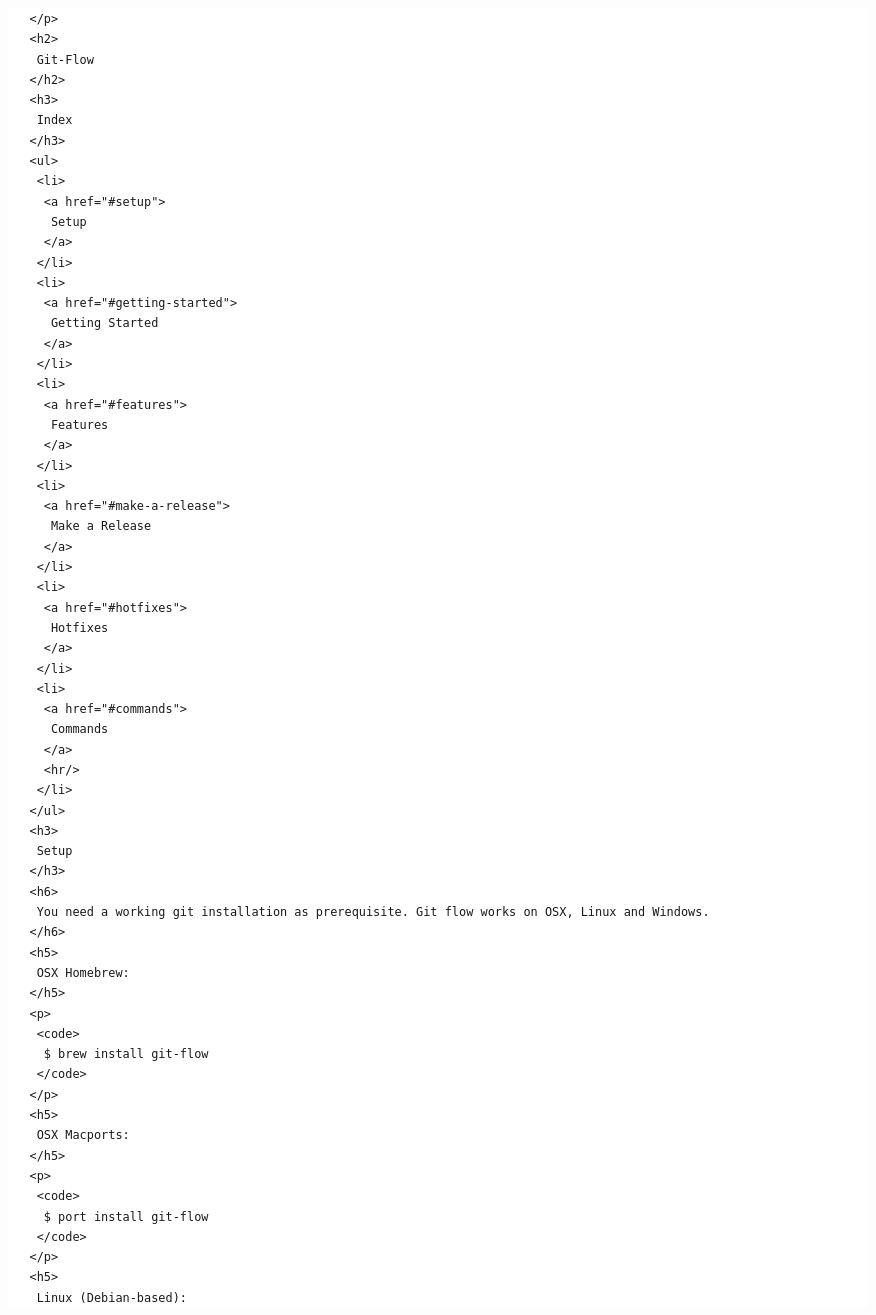        </p>
       <h2>
        Git-Flow
       </h2>
       <h3>
        Index
       </h3>
       <ul>
        <li>
         <a href="#setup">
          Setup
         </a>
        </li>
        <li>
         <a href="#getting-started">
          Getting Started
         </a>
        </li>
        <li>
         <a href="#features">
          Features
         </a>
        </li>
        <li>
         <a href="#make-a-release">
          Make a Release
         </a>
        </li>
        <li>
         <a href="#hotfixes">
          Hotfixes
         </a>
        </li>
        <li>
         <a href="#commands">
          Commands
         </a>
         <hr/>
        </li>
       </ul>
       <h3>
        Setup
       </h3>
       <h6>
        You need a working git installation as prerequisite. Git flow works on OSX, Linux and Windows.
       </h6>
       <h5>
        OSX Homebrew:
       </h5>
       <p>
        <code>
         $ brew install git-flow
        </code>
       </p>
       <h5>
        OSX Macports:
       </h5>
       <p>
        <code>
         $ port install git-flow
        </code>
       </p>
       <h5>
        Linux (Debian-based):